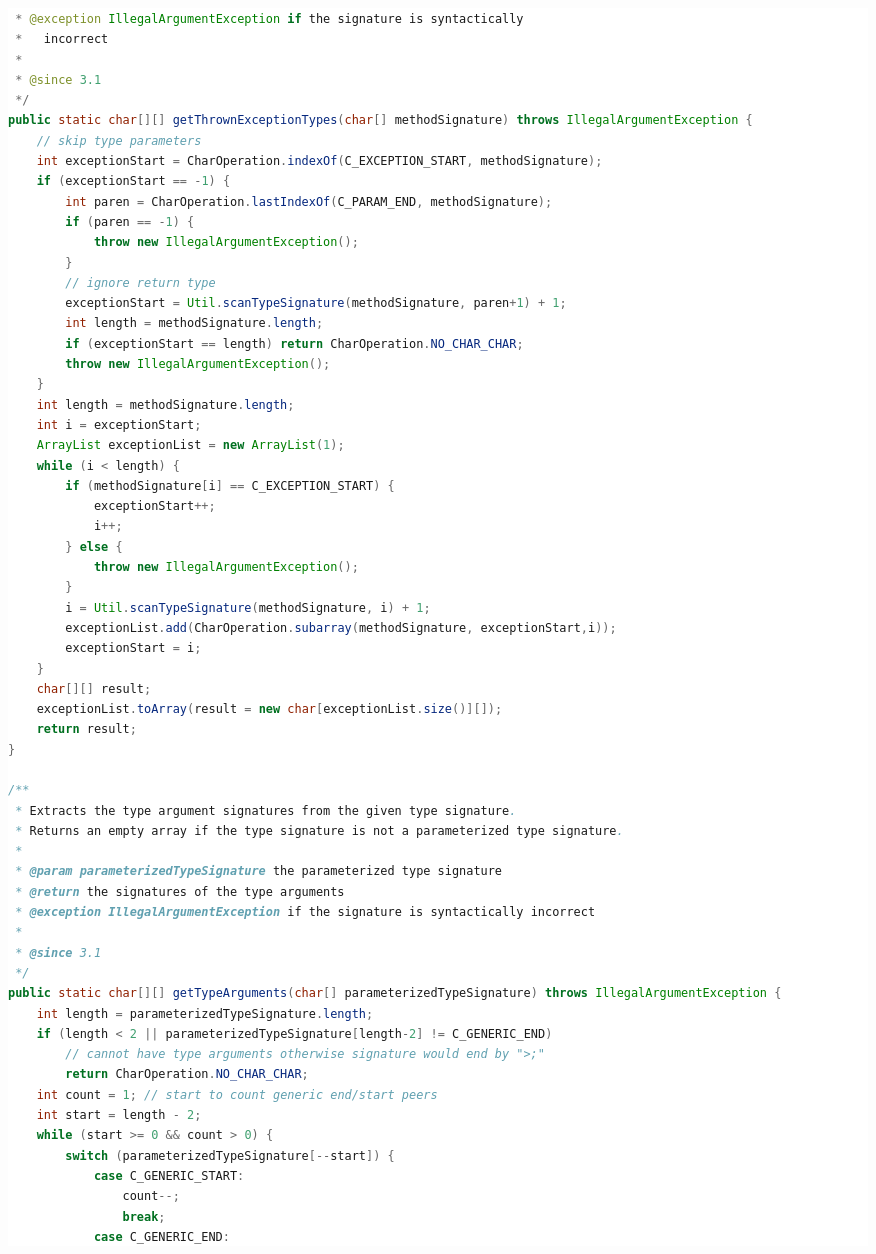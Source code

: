```java
 * @exception IllegalArgumentException if the signature is syntactically
 *   incorrect
 *
 * @since 3.1
 */
public static char[][] getThrownExceptionTypes(char[] methodSignature) throws IllegalArgumentException {
	// skip type parameters
	int exceptionStart = CharOperation.indexOf(C_EXCEPTION_START, methodSignature);
	if (exceptionStart == -1) {
		int paren = CharOperation.lastIndexOf(C_PARAM_END, methodSignature);
		if (paren == -1) {
			throw new IllegalArgumentException();
		}
		// ignore return type
		exceptionStart = Util.scanTypeSignature(methodSignature, paren+1) + 1;
		int length = methodSignature.length;
		if (exceptionStart == length) return CharOperation.NO_CHAR_CHAR;
		throw new IllegalArgumentException();
	}
	int length = methodSignature.length;
	int i = exceptionStart;
	ArrayList exceptionList = new ArrayList(1);
	while (i < length) {
		if (methodSignature[i] == C_EXCEPTION_START) {
			exceptionStart++;
			i++;
		} else {
			throw new IllegalArgumentException();			
		}
		i = Util.scanTypeSignature(methodSignature, i) + 1;
		exceptionList.add(CharOperation.subarray(methodSignature, exceptionStart,i));	
		exceptionStart = i;
	}
	char[][] result;
	exceptionList.toArray(result = new char[exceptionList.size()][]);
	return result;
}

/**
 * Extracts the type argument signatures from the given type signature.
 * Returns an empty array if the type signature is not a parameterized type signature.
 *
 * @param parameterizedTypeSignature the parameterized type signature
 * @return the signatures of the type arguments
 * @exception IllegalArgumentException if the signature is syntactically incorrect
 * 
 * @since 3.1
 */
public static char[][] getTypeArguments(char[] parameterizedTypeSignature) throws IllegalArgumentException {
	int length = parameterizedTypeSignature.length;
	if (length < 2 || parameterizedTypeSignature[length-2] != C_GENERIC_END)
		// cannot have type arguments otherwise signature would end by ">;"
		return CharOperation.NO_CHAR_CHAR;
	int count = 1; // start to count generic end/start peers
	int start = length - 2;
	while (start >= 0 && count > 0) {
		switch (parameterizedTypeSignature[--start]) {
			case C_GENERIC_START:
				count--;
				break;
			case C_GENERIC_END:
```